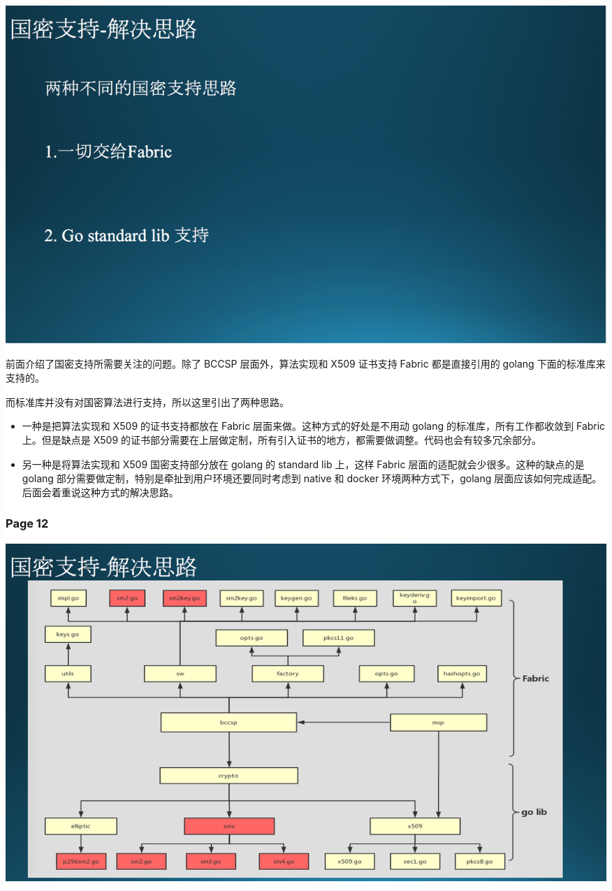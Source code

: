![slide11](_images/p11.png)

前面介绍了国密支持所需要关注的问题。除了 BCCSP 层面外，算法实现和 X509 证书支持 Fabric 都是直接引用的 golang 下面的标准库来支持的。

而标准库并没有对国密算法进行支持，所以这里引出了两种思路。

- 一种是把算法实现和 X509 的证书支持都放在 Fabric 层面来做。这种方式的好处是不用动 golang 的标准库，所有工作都收敛到 Fabric上。但是缺点是 X509 的证书部分需要在上层做定制，所有引入证书的地方，都需要做调整。代码也会有较多冗余部分。

- 另一种是将算法实现和 X509 国密支持部分放在 golang 的 standard lib 上，这样 Fabric 层面的适配就会少很多。这种的缺点的是 golang 部分需要做定制，特别是牵扯到用户环境还要同时考虑到 native 和 docker 环境两种方式下，golang 层面应该如何完成适配。后面会着重说这种方式的解决思路。

### Page 12
![slide12](_images/p12.png)
